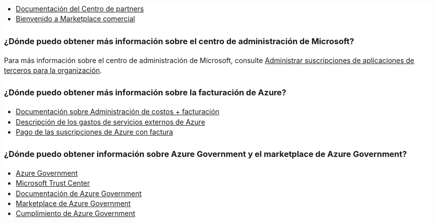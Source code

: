 - [Documentación del Centro de partners](/partner-center/)
- [Bienvenido a Marketplace comercial](index.yml)

### <a name="where-can-i-learn-more-about-the-microsoft-admin-center"></a>¿Dónde puedo obtener más información sobre el centro de administración de Microsoft?

Para más información sobre el centro de administración de Microsoft, consulte [Administrar suscripciones de aplicaciones de terceros para la organización](/microsoft-365/commerce/manage-saas-apps).

### <a name="where-can-i-learn-more-about-azure-billing"></a>¿Dónde puedo obtener más información sobre la facturación de Azure?

- [Documentación sobre Administración de costos + facturación](../cost-management-billing/index.yml)
- [Descripción de los gastos de servicios externos de Azure](../cost-management-billing/understand/understand-azure-marketplace-charges.md)
- [Pago de las suscripciones de Azure con factura](../cost-management-billing/manage/pay-by-invoice.md)

### <a name="where-can-i-learn-about-azure-government-and-the-azure-government-marketplace"></a>¿Dónde puedo obtener información sobre Azure Government y el marketplace de Azure Government?

- [Azure Government](https://azure.microsoft.com/global-infrastructure/government)
- [Microsoft Trust Center](https://www.microsoft.com/trust-center)
- [Documentación de Azure Government](../azure-government/index.yml)
- [Marketplace de Azure Government](../azure-government/documentation-government-manage-marketplace.md)
- [Cumplimiento de Azure Government](../azure-government/documentation-government-plan-compliance.md)
